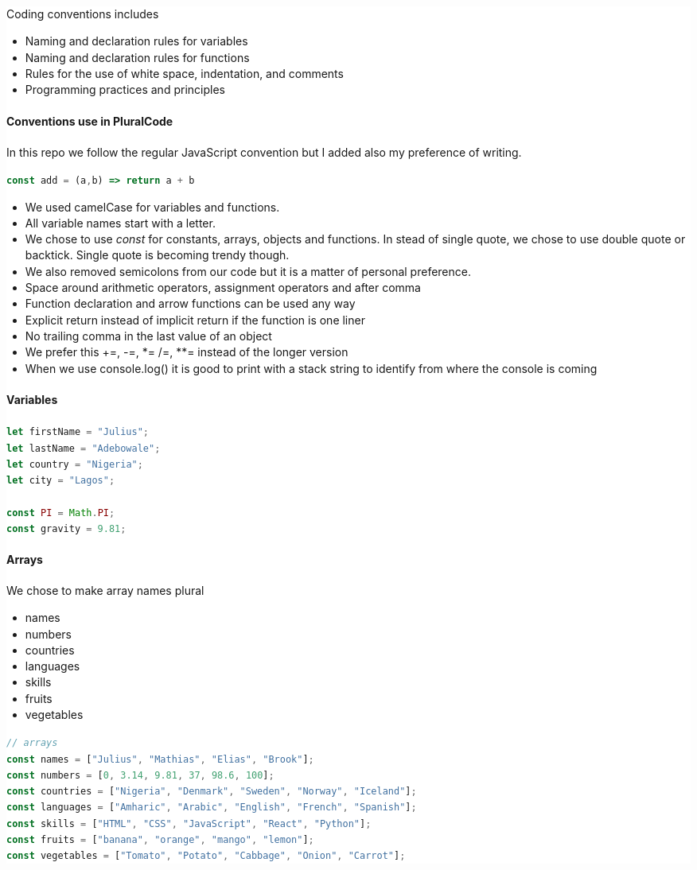 Coding conventions includes

- Naming and declaration rules for variables
- Naming and declaration rules for functions
- Rules for the use of white space, indentation, and comments
- Programming practices and principles

#### Conventions use in PluralCode

In this repo we follow the regular JavaScript convention but I added also my preference of writing.

```js
const add = (a,b) => return a + b


```

- We used camelCase for variables and functions.
- All variable names start with a letter.
- We chose to use _const_ for constants, arrays, objects and functions. In stead of single quote, we chose to use double quote or backtick. Single quote is becoming trendy though.
- We also removed semicolons from our code but it is a matter of personal preference.
- Space around arithmetic operators, assignment operators and after comma
- Function declaration and arrow functions can be used any way
- Explicit return instead of implicit return if the function is one liner
- No trailing comma in the last value of an object
- We prefer this +=, -=, \*= /=, \*\*= instead of the longer version
- When we use console.log() it is good to print with a stack string to identify from where the console is coming

#### Variables

```js
let firstName = "Julius";
let lastName = "Adebowale";
let country = "Nigeria";
let city = "Lagos";

const PI = Math.PI;
const gravity = 9.81;
```

#### Arrays

We chose to make array names plural

- names
- numbers
- countries
- languages
- skills
- fruits
- vegetables

```js
// arrays
const names = ["Julius", "Mathias", "Elias", "Brook"];
const numbers = [0, 3.14, 9.81, 37, 98.6, 100];
const countries = ["Nigeria", "Denmark", "Sweden", "Norway", "Iceland"];
const languages = ["Amharic", "Arabic", "English", "French", "Spanish"];
const skills = ["HTML", "CSS", "JavaScript", "React", "Python"];
const fruits = ["banana", "orange", "mango", "lemon"];
const vegetables = ["Tomato", "Potato", "Cabbage", "Onion", "Carrot"];
```
